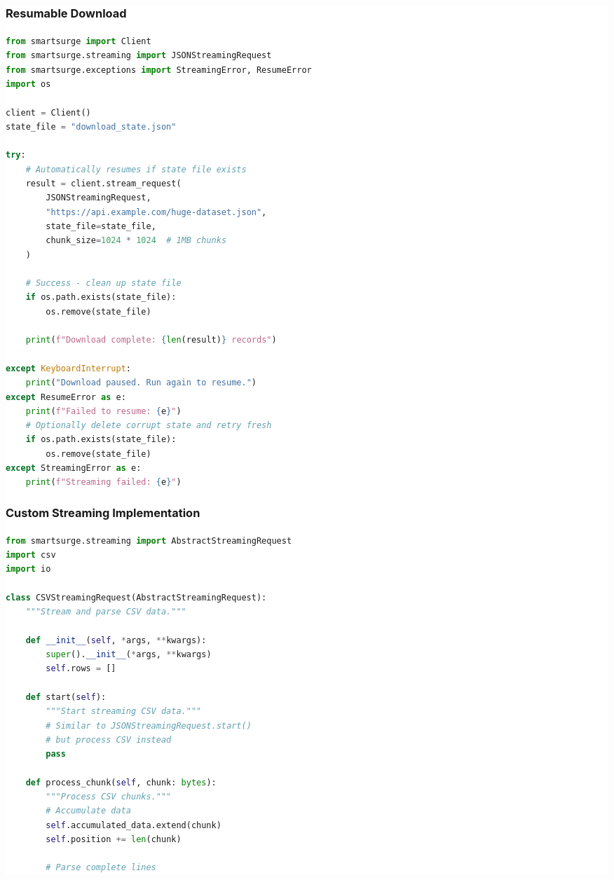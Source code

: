 ### Resumable Download

```python
from smartsurge import Client
from smartsurge.streaming import JSONStreamingRequest
from smartsurge.exceptions import StreamingError, ResumeError
import os

client = Client()
state_file = "download_state.json"

try:
    # Automatically resumes if state file exists
    result = client.stream_request(
        JSONStreamingRequest,
        "https://api.example.com/huge-dataset.json",
        state_file=state_file,
        chunk_size=1024 * 1024  # 1MB chunks
    )
    
    # Success - clean up state file
    if os.path.exists(state_file):
        os.remove(state_file)
        
    print(f"Download complete: {len(result)} records")
    
except KeyboardInterrupt:
    print("Download paused. Run again to resume.")
except ResumeError as e:
    print(f"Failed to resume: {e}")
    # Optionally delete corrupt state and retry fresh
    if os.path.exists(state_file):
        os.remove(state_file)
except StreamingError as e:
    print(f"Streaming failed: {e}")
```

### Custom Streaming Implementation

```python
from smartsurge.streaming import AbstractStreamingRequest
import csv
import io

class CSVStreamingRequest(AbstractStreamingRequest):
    """Stream and parse CSV data."""
    
    def __init__(self, *args, **kwargs):
        super().__init__(*args, **kwargs)
        self.rows = []
        
    def start(self):
        """Start streaming CSV data."""
        # Similar to JSONStreamingRequest.start()
        # but process CSV instead
        pass
        
    def process_chunk(self, chunk: bytes):
        """Process CSV chunks."""
        # Accumulate data
        self.accumulated_data.extend(chunk)
        self.position += len(chunk)
        
        # Parse complete lines
```